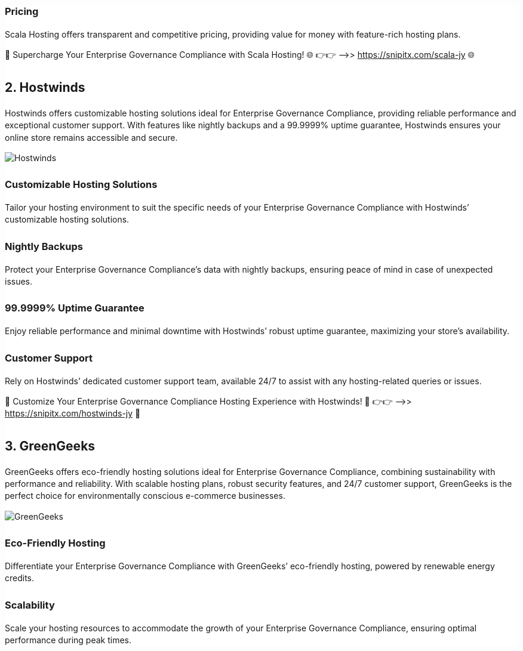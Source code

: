 ### Pricing
Scala Hosting offers transparent and competitive pricing, providing value for money with feature-rich hosting plans.

🚀 Supercharge Your Enterprise Governance Compliance with Scala Hosting! 🌐
👉👉 -->> https://snipitx.com/scala-jy 🌐

## 2. Hostwinds

Hostwinds offers customizable hosting solutions ideal for Enterprise Governance Compliance, providing reliable performance and exceptional customer support. With features like nightly backups and a 99.9999% uptime guarantee, Hostwinds ensures your online store remains accessible and secure.

![Hostwinds](https://i.imgur.com/53aSNXx.jpeg "Hostwinds Hosting")

### Customizable Hosting Solutions
Tailor your hosting environment to suit the specific needs of your Enterprise Governance Compliance with Hostwinds’ customizable hosting solutions.

### Nightly Backups
Protect your Enterprise Governance Compliance’s data with nightly backups, ensuring peace of mind in case of unexpected issues.

### 99.9999% Uptime Guarantee
Enjoy reliable performance and minimal downtime with Hostwinds’ robust uptime guarantee, maximizing your store’s availability.

### Customer Support
Rely on Hostwinds’ dedicated customer support team, available 24/7 to assist with any hosting-related queries or issues.

🌟 Customize Your Enterprise Governance Compliance Hosting Experience with Hostwinds! 🚀
👉👉 -->> https://snipitx.com/hostwinds-jy 🚀


## 3. GreenGeeks

GreenGeeks offers eco-friendly hosting solutions ideal for Enterprise Governance Compliance, combining sustainability with performance and reliability. With scalable hosting plans, robust security features, and 24/7 customer support, GreenGeeks is the perfect choice for environmentally conscious e-commerce businesses.

![GreenGeeks](https://i.imgur.com/eEwuntu.jpg "GreenGeeks Hosting")

### Eco-Friendly Hosting
Differentiate your Enterprise Governance Compliance with GreenGeeks’ eco-friendly hosting, powered by renewable energy credits.

### Scalability
Scale your hosting resources to accommodate the growth of your Enterprise Governance Compliance, ensuring optimal performance during peak times.
